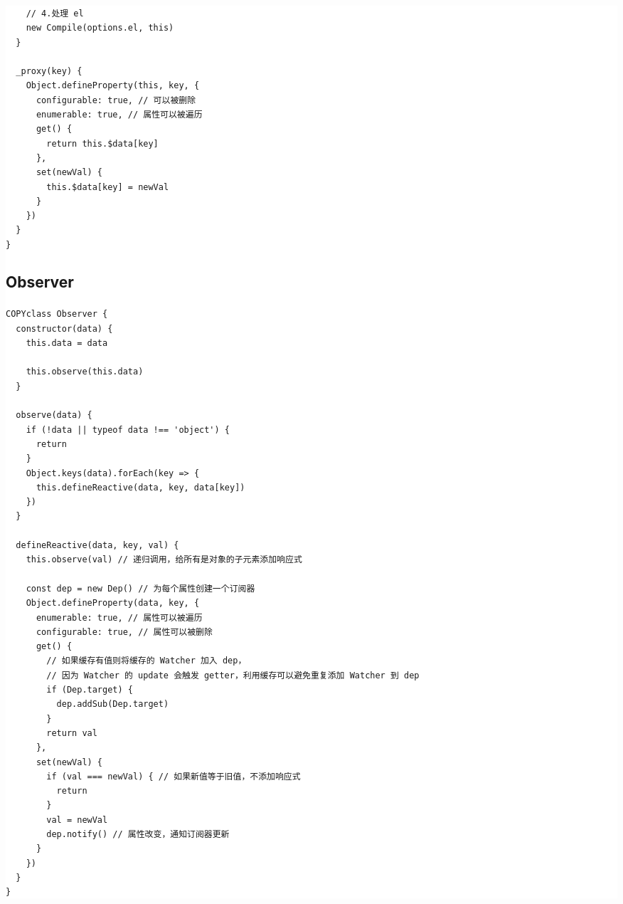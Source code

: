 ```
    // 4.处理 el
    new Compile(options.el, this)
  }

  _proxy(key) {
    Object.defineProperty(this, key, {
      configurable: true, // 可以被删除
      enumerable: true, // 属性可以被遍历
      get() {
        return this.$data[key]
      },
      set(newVal) {
        this.$data[key] = newVal
      }
    })
  }
}
```

## Observer

```
COPYclass Observer {
  constructor(data) {
    this.data = data

    this.observe(this.data)
  }

  observe(data) {
    if (!data || typeof data !== 'object') {
      return
    }
    Object.keys(data).forEach(key => {
      this.defineReactive(data, key, data[key])
    })
  }

  defineReactive(data, key, val) {
    this.observe(val) // 递归调用，给所有是对象的子元素添加响应式

    const dep = new Dep() // 为每个属性创建一个订阅器
    Object.defineProperty(data, key, {
      enumerable: true, // 属性可以被遍历
      configurable: true, // 属性可以被删除
      get() {
        // 如果缓存有值则将缓存的 Watcher 加入 dep，
        // 因为 Watcher 的 update 会触发 getter，利用缓存可以避免重复添加 Watcher 到 dep
        if (Dep.target) {
          dep.addSub(Dep.target)
        }
        return val
      },
      set(newVal) {
        if (val === newVal) { // 如果新值等于旧值，不添加响应式
          return
        }
        val = newVal
        dep.notify() // 属性改变，通知订阅器更新
      }
    })
  }
}
```